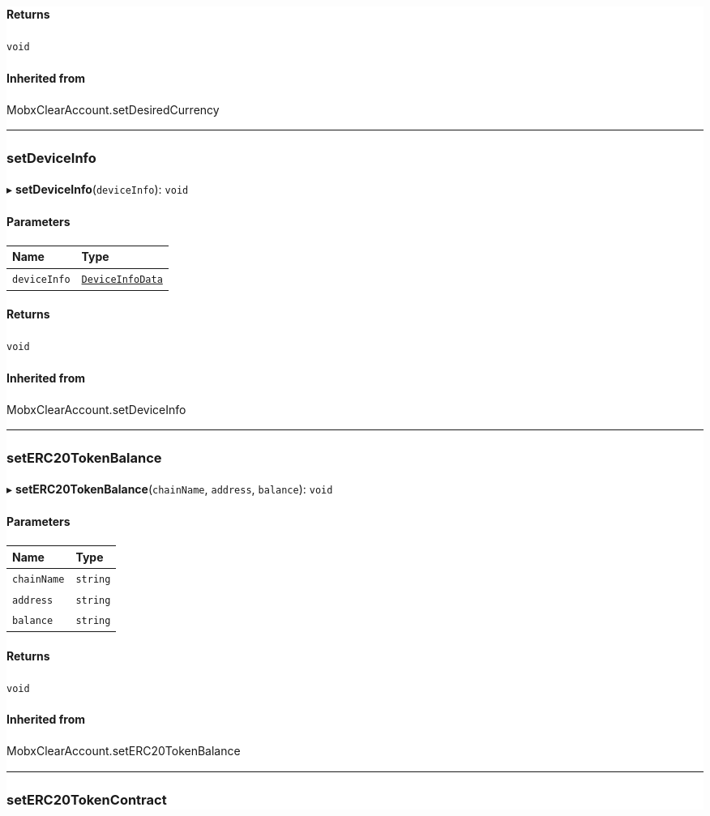 #### Returns

`void`

#### Inherited from

MobxClearAccount.setDesiredCurrency

___

### setDeviceInfo

▸ **setDeviceInfo**(`deviceInfo`): `void`

#### Parameters

| Name | Type |
| :------ | :------ |
| `deviceInfo` | [`DeviceInfoData`](DeviceInfoData) |

#### Returns

`void`

#### Inherited from

MobxClearAccount.setDeviceInfo

___

### setERC20TokenBalance

▸ **setERC20TokenBalance**(`chainName`, `address`, `balance`): `void`

#### Parameters

| Name | Type |
| :------ | :------ |
| `chainName` | `string` |
| `address` | `string` |
| `balance` | `string` |

#### Returns

`void`

#### Inherited from

MobxClearAccount.setERC20TokenBalance

___

### setERC20TokenContract
